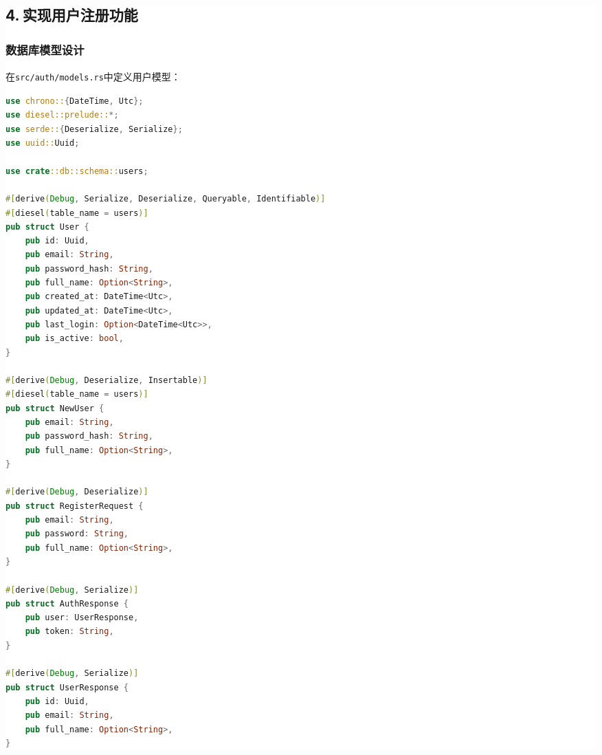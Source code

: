 
## 4. 实现用户注册功能

### 数据库模型设计

在`src/auth/models.rs`中定义用户模型：

```rust
use chrono::{DateTime, Utc};
use diesel::prelude::*;
use serde::{Deserialize, Serialize};
use uuid::Uuid;

use crate::db::schema::users;

#[derive(Debug, Serialize, Deserialize, Queryable, Identifiable)]
#[diesel(table_name = users)]
pub struct User {
    pub id: Uuid,
    pub email: String,
    pub password_hash: String,
    pub full_name: Option<String>,
    pub created_at: DateTime<Utc>,
    pub updated_at: DateTime<Utc>,
    pub last_login: Option<DateTime<Utc>>,
    pub is_active: bool,
}

#[derive(Debug, Deserialize, Insertable)]
#[diesel(table_name = users)]
pub struct NewUser {
    pub email: String,
    pub password_hash: String,
    pub full_name: Option<String>,
}

#[derive(Debug, Deserialize)]
pub struct RegisterRequest {
    pub email: String,
    pub password: String,
    pub full_name: Option<String>,
}

#[derive(Debug, Serialize)]
pub struct AuthResponse {
    pub user: UserResponse,
    pub token: String,
}

#[derive(Debug, Serialize)]
pub struct UserResponse {
    pub id: Uuid,
    pub email: String,
    pub full_name: Option<String>,
}
```
